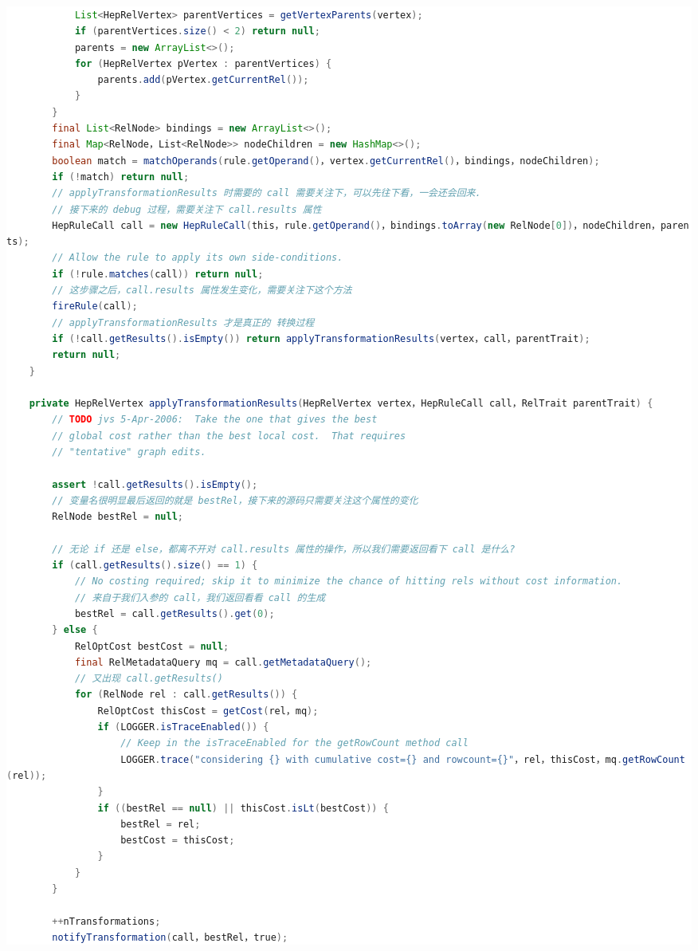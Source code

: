 ```java
            List<HepRelVertex> parentVertices = getVertexParents(vertex);
            if (parentVertices.size() < 2) return null;
            parents = new ArrayList<>();
            for (HepRelVertex pVertex : parentVertices) {
                parents.add(pVertex.getCurrentRel());
            }
        }
        final List<RelNode> bindings = new ArrayList<>();
        final Map<RelNode，List<RelNode>> nodeChildren = new HashMap<>();
        boolean match = matchOperands(rule.getOperand()，vertex.getCurrentRel()，bindings，nodeChildren);
        if (!match) return null;
        // applyTransformationResults 时需要的 call 需要关注下，可以先往下看，一会还会回来.
        // 接下来的 debug 过程，需要关注下 call.results 属性
        HepRuleCall call = new HepRuleCall(this，rule.getOperand()，bindings.toArray(new RelNode[0])，nodeChildren，parents);
        // Allow the rule to apply its own side-conditions.
        if (!rule.matches(call)) return null;
        // 这步骤之后，call.results 属性发生变化，需要关注下这个方法
        fireRule(call);
        // applyTransformationResults 才是真正的 转换过程
        if (!call.getResults().isEmpty()) return applyTransformationResults(vertex，call，parentTrait);
        return null;
    }

    private HepRelVertex applyTransformationResults(HepRelVertex vertex，HepRuleCall call，RelTrait parentTrait) {
        // TODO jvs 5-Apr-2006:  Take the one that gives the best
        // global cost rather than the best local cost.  That requires
        // "tentative" graph edits.

        assert !call.getResults().isEmpty();
        // 变量名很明显最后返回的就是 bestRel，接下来的源码只需要关注这个属性的变化
        RelNode bestRel = null;

        // 无论 if 还是 else，都离不开对 call.results 属性的操作，所以我们需要返回看下 call 是什么? 
        if (call.getResults().size() == 1) {
            // No costing required; skip it to minimize the chance of hitting rels without cost information.
            // 来自于我们入参的 call，我们返回看看 call 的生成
            bestRel = call.getResults().get(0);
        } else {
            RelOptCost bestCost = null;
            final RelMetadataQuery mq = call.getMetadataQuery();
            // 又出现 call.getResults()
            for (RelNode rel : call.getResults()) {
                RelOptCost thisCost = getCost(rel，mq);
                if (LOGGER.isTraceEnabled()) {
                    // Keep in the isTraceEnabled for the getRowCount method call
                    LOGGER.trace("considering {} with cumulative cost={} and rowcount={}"，rel，thisCost，mq.getRowCount(rel));
                }
                if ((bestRel == null) || thisCost.isLt(bestCost)) {
                    bestRel = rel;
                    bestCost = thisCost;
                }
            }
        }

        ++nTransformations;
        notifyTransformation(call，bestRel，true);

```